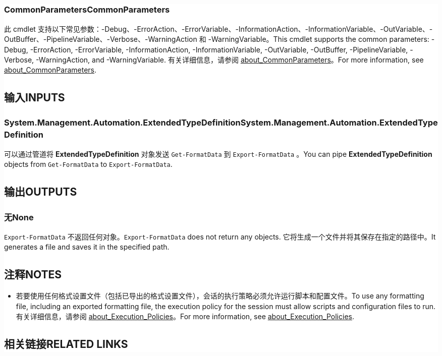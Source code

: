 ### <span data-ttu-id="c2377-164">CommonParameters</span><span class="sxs-lookup"><span data-stu-id="c2377-164">CommonParameters</span></span>

<span data-ttu-id="c2377-165">此 cmdlet 支持以下常见参数：-Debug、-ErrorAction、-ErrorVariable、-InformationAction、-InformationVariable、-OutVariable、-OutBuffer、-PipelineVariable、-Verbose、-WarningAction 和 -WarningVariable。</span><span class="sxs-lookup"><span data-stu-id="c2377-165">This cmdlet supports the common parameters: -Debug, -ErrorAction, -ErrorVariable, -InformationAction, -InformationVariable, -OutVariable, -OutBuffer, -PipelineVariable, -Verbose, -WarningAction, and -WarningVariable.</span></span> <span data-ttu-id="c2377-166">有关详细信息，请参阅 [about_CommonParameters](https://go.microsoft.com/fwlink/?LinkID=113216)。</span><span class="sxs-lookup"><span data-stu-id="c2377-166">For more information, see [about_CommonParameters](https://go.microsoft.com/fwlink/?LinkID=113216).</span></span>

## <span data-ttu-id="c2377-167">输入</span><span class="sxs-lookup"><span data-stu-id="c2377-167">INPUTS</span></span>

### <span data-ttu-id="c2377-168">System.Management.Automation.ExtendedTypeDefinition</span><span class="sxs-lookup"><span data-stu-id="c2377-168">System.Management.Automation.ExtendedTypeDefinition</span></span>

<span data-ttu-id="c2377-169">可以通过管道将 **ExtendedTypeDefinition** 对象发送 `Get-FormatData` 到 `Export-FormatData` 。</span><span class="sxs-lookup"><span data-stu-id="c2377-169">You can pipe **ExtendedTypeDefinition** objects from `Get-FormatData` to `Export-FormatData`.</span></span>

## <span data-ttu-id="c2377-170">输出</span><span class="sxs-lookup"><span data-stu-id="c2377-170">OUTPUTS</span></span>

### <span data-ttu-id="c2377-171">无</span><span class="sxs-lookup"><span data-stu-id="c2377-171">None</span></span>

<span data-ttu-id="c2377-172">`Export-FormatData` 不返回任何对象。</span><span class="sxs-lookup"><span data-stu-id="c2377-172">`Export-FormatData` does not return any objects.</span></span>
<span data-ttu-id="c2377-173">它将生成一个文件并将其保存在指定的路径中。</span><span class="sxs-lookup"><span data-stu-id="c2377-173">It generates a file and saves it in the specified path.</span></span>

## <span data-ttu-id="c2377-174">注释</span><span class="sxs-lookup"><span data-stu-id="c2377-174">NOTES</span></span>

- <span data-ttu-id="c2377-175">若要使用任何格式设置文件（包括已导出的格式设置文件），会话的执行策略必须允许运行脚本和配置文件。</span><span class="sxs-lookup"><span data-stu-id="c2377-175">To use any formatting file, including an exported formatting file, the execution policy for the session must allow scripts and configuration files to run.</span></span> <span data-ttu-id="c2377-176">有关详细信息，请参阅 [about_Execution_Policies](../Microsoft.PowerShell.Core/About/about_Execution_Policies.md)。</span><span class="sxs-lookup"><span data-stu-id="c2377-176">For more information, see [about_Execution_Policies](../Microsoft.PowerShell.Core/About/about_Execution_Policies.md).</span></span>

## <span data-ttu-id="c2377-177">相关链接</span><span class="sxs-lookup"><span data-stu-id="c2377-177">RELATED LINKS</span></span>

